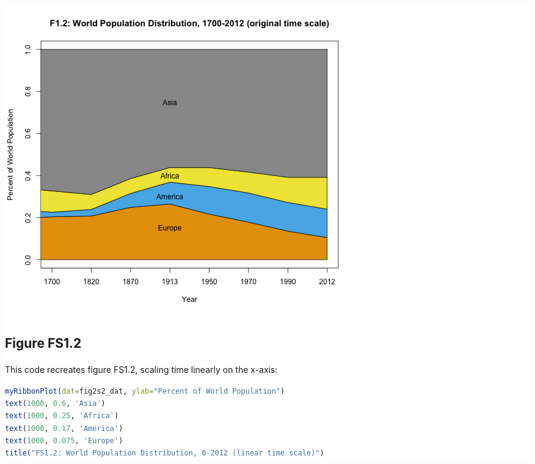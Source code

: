 ![](figure/f12o.png) 

## Figure FS1.2

This code recreates figure FS1.2, scaling time linearly on the x-axis:


```r
myRibbonPlot(dat=fig2s2_dat, ylab="Percent of World Population")
text(1000, 0.6, 'Asia')
text(1000, 0.25, 'Africa')
text(1000, 0.17, 'America')
text(1000, 0.075, 'Europe')
title("FS1.2: World Population Distribution, 0-2012 (linear time scale)")
```
